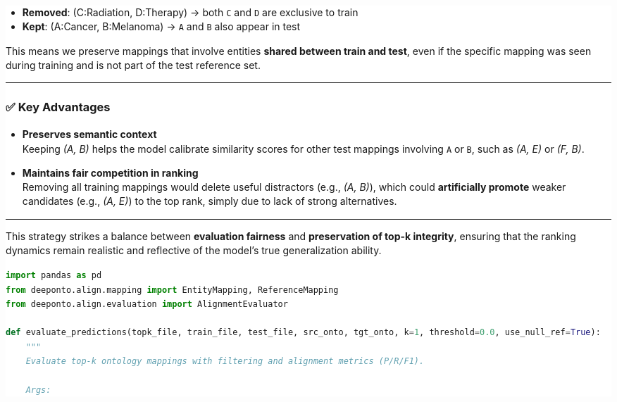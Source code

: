 - **Removed**: (C:Radiation, D:Therapy) → both `C` and `D` are exclusive to train
- **Kept**: (A:Cancer, B:Melanoma) → `A` and `B` also appear in test

This means we preserve mappings that involve entities **shared between train and test**, even if the specific mapping was seen during training and is not part of the test reference set.

---

### ✅ Key Advantages

- **Preserves semantic context**  
  Keeping *(A, B)* helps the model calibrate similarity scores for other test mappings involving `A` or `B`, such as *(A, E)* or *(F, B)*.

- **Maintains fair competition in ranking**  
  Removing all training mappings would delete useful distractors (e.g., *(A, B)*), which could **artificially promote** weaker candidates (e.g., *(A, E)*) to the top rank, simply due to lack of strong alternatives.

---

This strategy strikes a balance between **evaluation fairness** and **preservation of top-k integrity**, ensuring that the ranking dynamics remain realistic and reflective of the model’s true generalization ability.



```python
import pandas as pd
from deeponto.align.mapping import EntityMapping, ReferenceMapping
from deeponto.align.evaluation import AlignmentEvaluator

def evaluate_predictions(topk_file, train_file, test_file, src_onto, tgt_onto, k=1, threshold=0.0, use_null_ref=True):
    """
    Evaluate top-k ontology mappings with filtering and alignment metrics (P/R/F1).

    Args:

